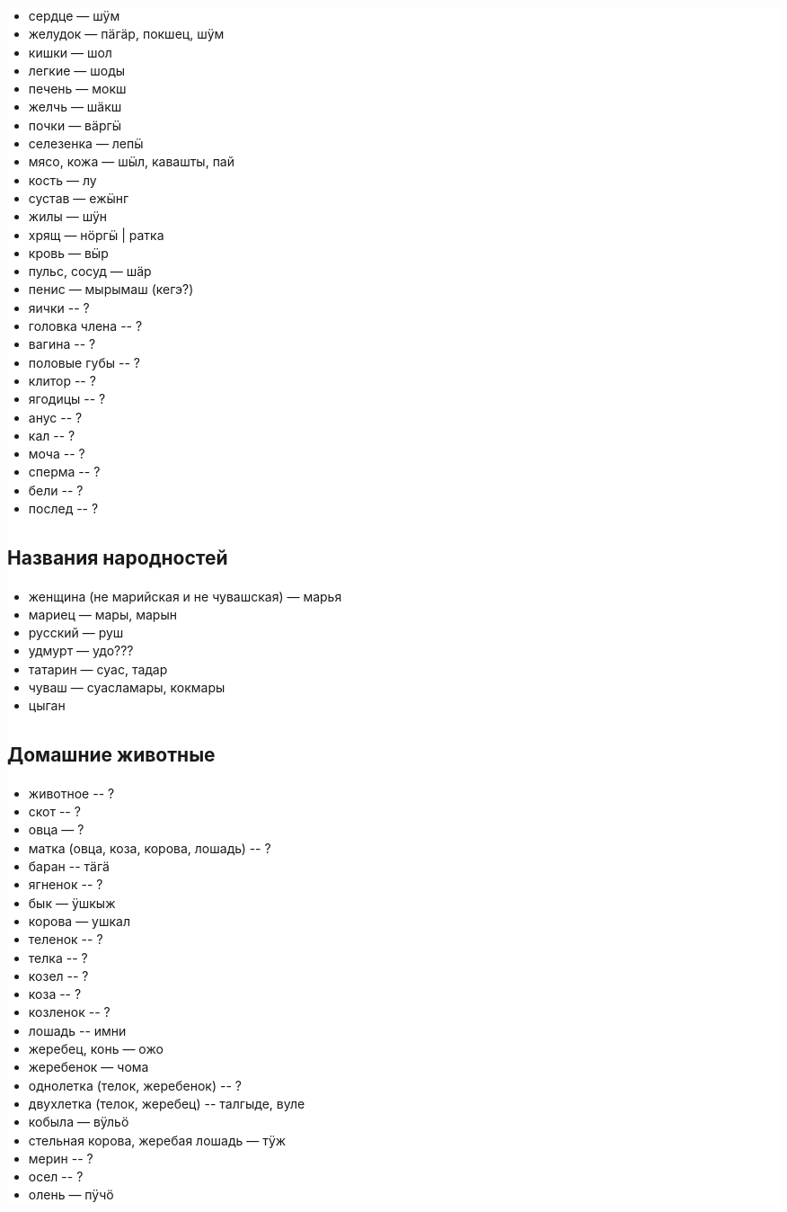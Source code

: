 * сердце — шӱм
* желудок — пӓгӓр, покшец, шӱм
* кишки — шол
* легкие — шоды
* печень — мокш
* желчь — шӓкш
* почки — вӓргӹ
* селезенка — лепӹ
* мясо, кожа — шӹл, кавашты, пай
* кость — лу
* сустав — ежӹнг
* жилы — шӱн
* хрящ — нӧргӹ | ратка
* кровь — вӹр
* пульс, сосуд — шӓр
* пенис — мырымаш (кегэ?)
* яички -- ?
* головка члена -- ?
* вагина -- ?
* половые губы -- ?
* клитор -- ?
* ягодицы -- ?
* анус -- ?
* кал -- ?
* моча -- ?
* сперма -- ?
* бели -- ?
* послед -- ?

## Названия народностей
* женщина (не марийская и не чувашская) — марья
* мариец — мары, марын
* русский — руш
* удмурт — удо???
* татарин — суас, тадар
* чуваш — суасламары, кокмары
* цыган

## Домашние животные
* животное -- ?
* скот -- ?
* овца — ?
* матка (овца, коза, корова, лошадь) -- ?
* баран -- тӓгӓ
* ягненок -- ?
* бык — ӱшкыж
* корова — ушкал
* теленок -- ?
* телка -- ?
* козел -- ?
* коза -- ?
* козленок -- ?
* лошадь -- имни
* жеребец, конь — ожо
* жеребенок — чома
* однолетка (телок, жеребенок) -- ? 
* двухлетка (телок, жеребец) -- талгыде, вуле
* кобыла — вӱльӧ
* стельная корова, жеребая лошадь — тӱж
* мерин -- ?
* осел -- ?
* олень — пӱчӧ
